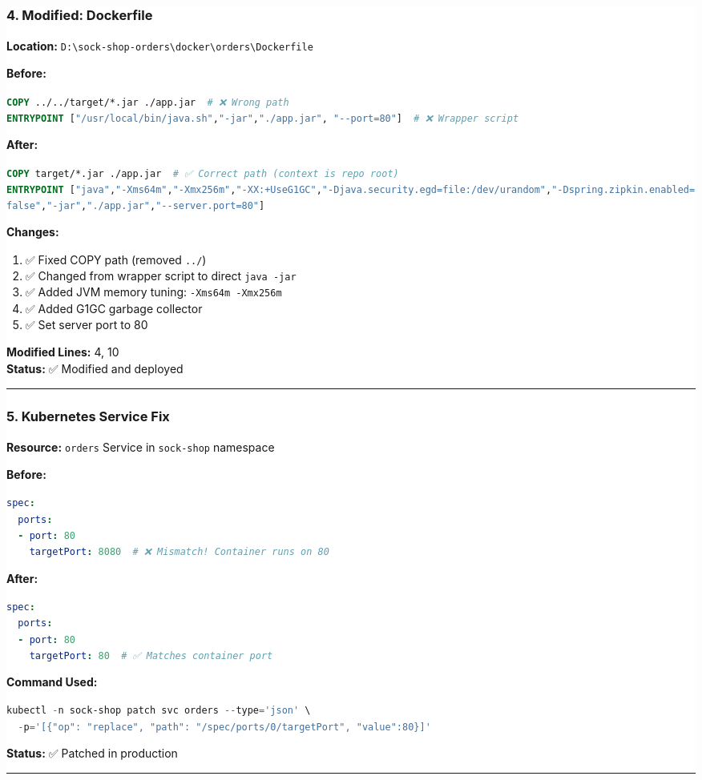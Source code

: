 
### **4. Modified: Dockerfile**

**Location:** `D:\sock-shop-orders\docker\orders\Dockerfile`

**Before:**
```dockerfile
COPY ../../target/*.jar ./app.jar  # ❌ Wrong path
ENTRYPOINT ["/usr/local/bin/java.sh","-jar","./app.jar", "--port=80"]  # ❌ Wrapper script
```

**After:**
```dockerfile
COPY target/*.jar ./app.jar  # ✅ Correct path (context is repo root)
ENTRYPOINT ["java","-Xms64m","-Xmx256m","-XX:+UseG1GC","-Djava.security.egd=file:/dev/urandom","-Dspring.zipkin.enabled=false","-jar","./app.jar","--server.port=80"]
```

**Changes:**
1. ✅ Fixed COPY path (removed `../`)
2. ✅ Changed from wrapper script to direct `java -jar`
3. ✅ Added JVM memory tuning: `-Xms64m -Xmx256m`
4. ✅ Added G1GC garbage collector
5. ✅ Set server port to 80

**Modified Lines:** 4, 10  
**Status:** ✅ Modified and deployed

---

### **5. Kubernetes Service Fix**

**Resource:** `orders` Service in `sock-shop` namespace

**Before:**
```yaml
spec:
  ports:
  - port: 80
    targetPort: 8080  # ❌ Mismatch! Container runs on 80
```

**After:**
```yaml
spec:
  ports:
  - port: 80
    targetPort: 80  # ✅ Matches container port
```

**Command Used:**
```powershell
kubectl -n sock-shop patch svc orders --type='json' \
  -p='[{"op": "replace", "path": "/spec/ports/0/targetPort", "value":80}]'
```

**Status:** ✅ Patched in production

---